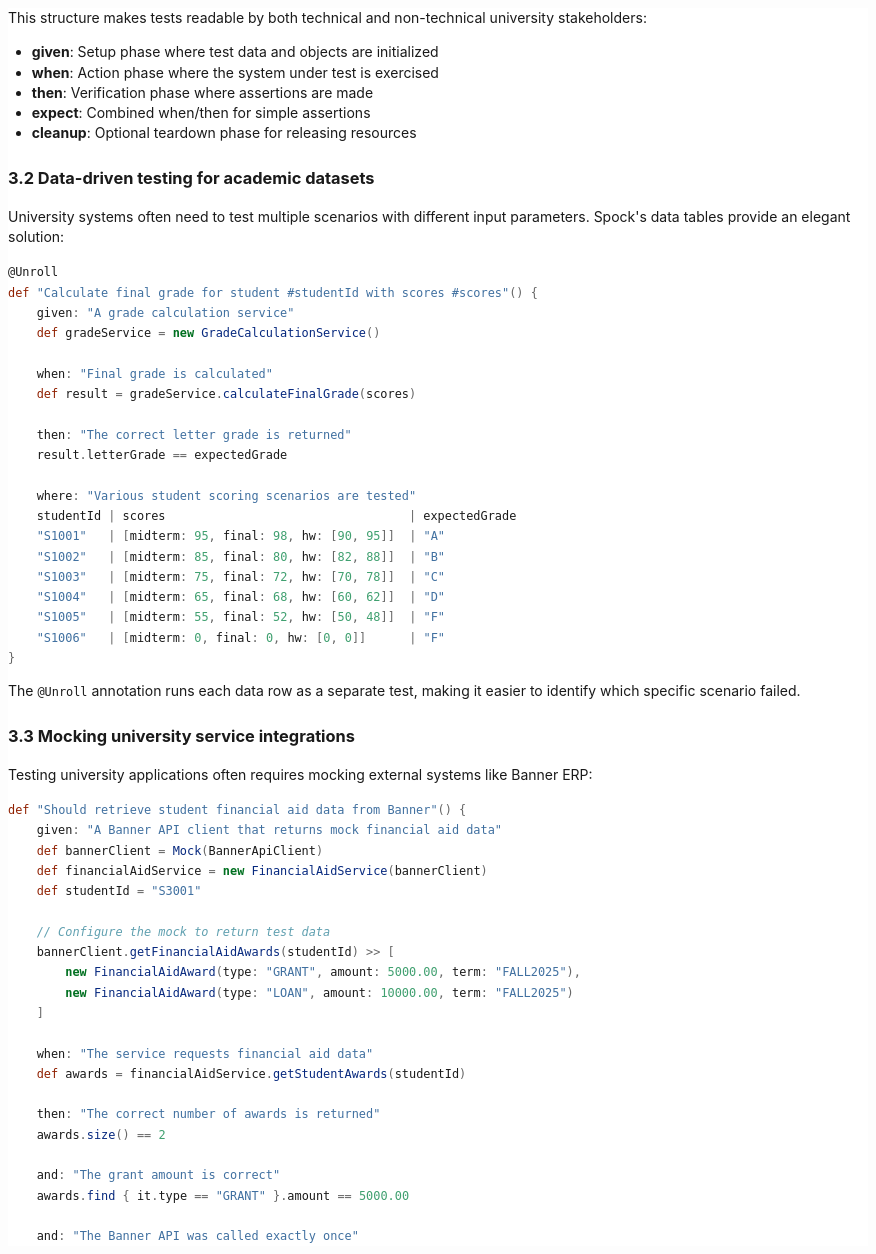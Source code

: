 This structure makes tests readable by both technical and non-technical university stakeholders:

- **given**: Setup phase where test data and objects are initialized
- **when**: Action phase where the system under test is exercised
- **then**: Verification phase where assertions are made
- **expect**: Combined when/then for simple assertions
- **cleanup**: Optional teardown phase for releasing resources

### 3.2 Data-driven testing for academic datasets

University systems often need to test multiple scenarios with different input parameters. Spock's data tables provide an elegant solution:

```groovy
@Unroll
def "Calculate final grade for student #studentId with scores #scores"() {
    given: "A grade calculation service"
    def gradeService = new GradeCalculationService()
    
    when: "Final grade is calculated"
    def result = gradeService.calculateFinalGrade(scores)
    
    then: "The correct letter grade is returned"
    result.letterGrade == expectedGrade
    
    where: "Various student scoring scenarios are tested"
    studentId | scores                                  | expectedGrade
    "S1001"   | [midterm: 95, final: 98, hw: [90, 95]]  | "A"
    "S1002"   | [midterm: 85, final: 80, hw: [82, 88]]  | "B"
    "S1003"   | [midterm: 75, final: 72, hw: [70, 78]]  | "C"
    "S1004"   | [midterm: 65, final: 68, hw: [60, 62]]  | "D"
    "S1005"   | [midterm: 55, final: 52, hw: [50, 48]]  | "F"
    "S1006"   | [midterm: 0, final: 0, hw: [0, 0]]      | "F"
}
```

The `@Unroll` annotation runs each data row as a separate test, making it easier to identify which specific scenario failed.

### 3.3 Mocking university service integrations

Testing university applications often requires mocking external systems like Banner ERP:

```groovy
def "Should retrieve student financial aid data from Banner"() {
    given: "A Banner API client that returns mock financial aid data"
    def bannerClient = Mock(BannerApiClient)
    def financialAidService = new FinancialAidService(bannerClient)
    def studentId = "S3001"
    
    // Configure the mock to return test data
    bannerClient.getFinancialAidAwards(studentId) >> [
        new FinancialAidAward(type: "GRANT", amount: 5000.00, term: "FALL2025"),
        new FinancialAidAward(type: "LOAN", amount: 10000.00, term: "FALL2025")
    ]
    
    when: "The service requests financial aid data"
    def awards = financialAidService.getStudentAwards(studentId)
    
    then: "The correct number of awards is returned"
    awards.size() == 2
    
    and: "The grant amount is correct"
    awards.find { it.type == "GRANT" }.amount == 5000.00
    
    and: "The Banner API was called exactly once"
```